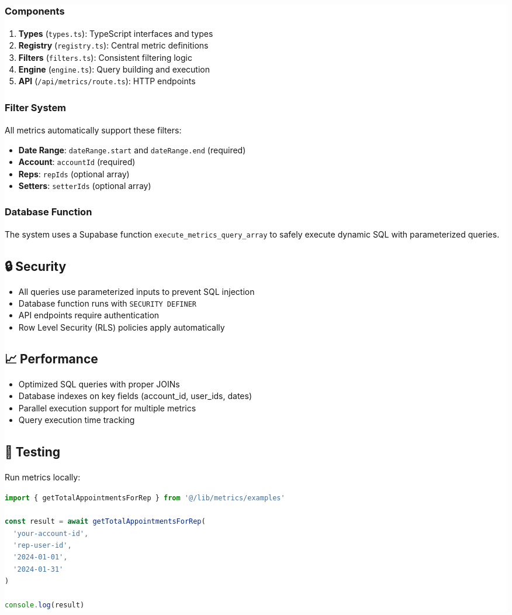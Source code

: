 ### Components

1. **Types** (`types.ts`): TypeScript interfaces and types
2. **Registry** (`registry.ts`): Central metric definitions
3. **Filters** (`filters.ts`): Consistent filtering logic
4. **Engine** (`engine.ts`): Query building and execution
5. **API** (`/api/metrics/route.ts`): HTTP endpoints

### Filter System

All metrics automatically support these filters:
- **Date Range**: `dateRange.start` and `dateRange.end` (required)
- **Account**: `accountId` (required)  
- **Reps**: `repIds` (optional array)
- **Setters**: `setterIds` (optional array)

### Database Function

The system uses a Supabase function `execute_metrics_query_array` to safely execute dynamic SQL with parameterized queries.

## 🔒 Security

- All queries use parameterized inputs to prevent SQL injection
- Database function runs with `SECURITY DEFINER`
- API endpoints require authentication
- Row Level Security (RLS) policies apply automatically

## 📈 Performance

- Optimized SQL queries with proper JOINs
- Database indexes on key fields (account_id, user_ids, dates)
- Parallel execution support for multiple metrics
- Query execution time tracking

## 🧪 Testing

Run metrics locally:

```typescript
import { getTotalAppointmentsForRep } from '@/lib/metrics/examples'

const result = await getTotalAppointmentsForRep(
  'your-account-id',
  'rep-user-id', 
  '2024-01-01',
  '2024-01-31'
)

console.log(result)
```
